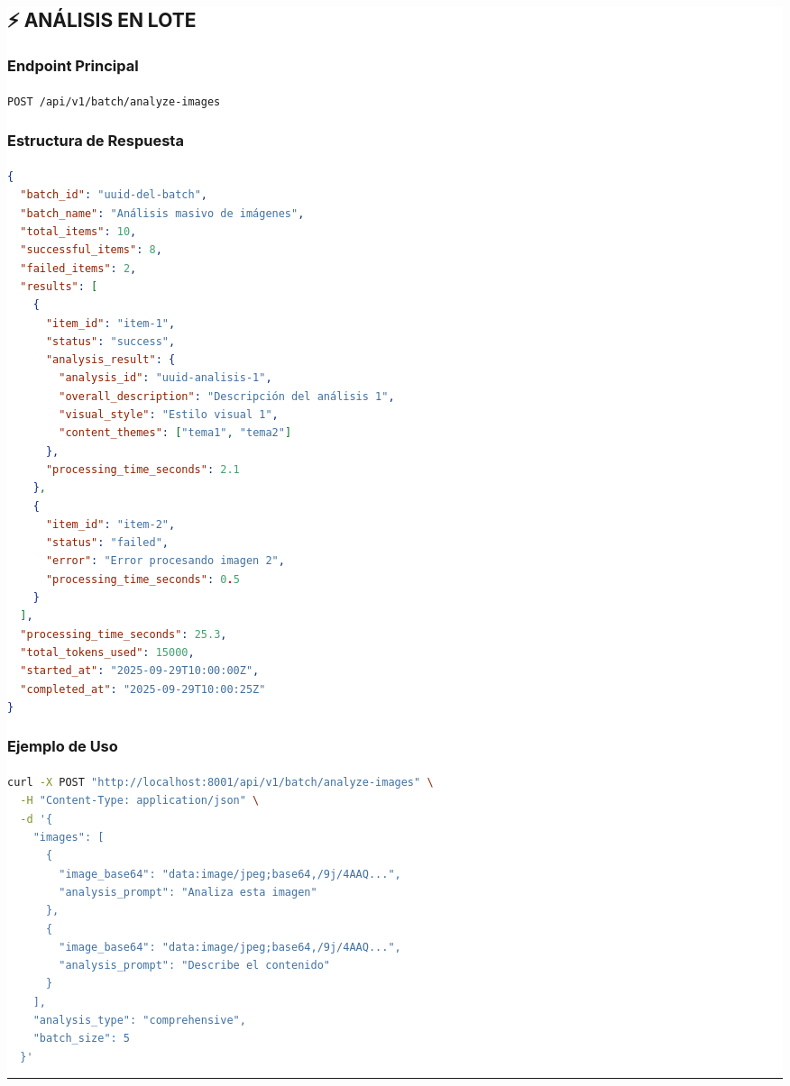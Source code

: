 ## ⚡ **ANÁLISIS EN LOTE**

### **Endpoint Principal**
```http
POST /api/v1/batch/analyze-images
```

### **Estructura de Respuesta**
```json
{
  "batch_id": "uuid-del-batch",
  "batch_name": "Análisis masivo de imágenes",
  "total_items": 10,
  "successful_items": 8,
  "failed_items": 2,
  "results": [
    {
      "item_id": "item-1",
      "status": "success",
      "analysis_result": {
        "analysis_id": "uuid-analisis-1",
        "overall_description": "Descripción del análisis 1",
        "visual_style": "Estilo visual 1",
        "content_themes": ["tema1", "tema2"]
      },
      "processing_time_seconds": 2.1
    },
    {
      "item_id": "item-2",
      "status": "failed",
      "error": "Error procesando imagen 2",
      "processing_time_seconds": 0.5
    }
  ],
  "processing_time_seconds": 25.3,
  "total_tokens_used": 15000,
  "started_at": "2025-09-29T10:00:00Z",
  "completed_at": "2025-09-29T10:00:25Z"
}
```

### **Ejemplo de Uso**
```bash
curl -X POST "http://localhost:8001/api/v1/batch/analyze-images" \
  -H "Content-Type: application/json" \
  -d '{
    "images": [
      {
        "image_base64": "data:image/jpeg;base64,/9j/4AAQ...",
        "analysis_prompt": "Analiza esta imagen"
      },
      {
        "image_base64": "data:image/jpeg;base64,/9j/4AAQ...",
        "analysis_prompt": "Describe el contenido"
      }
    ],
    "analysis_type": "comprehensive",
    "batch_size": 5
  }'
```

---